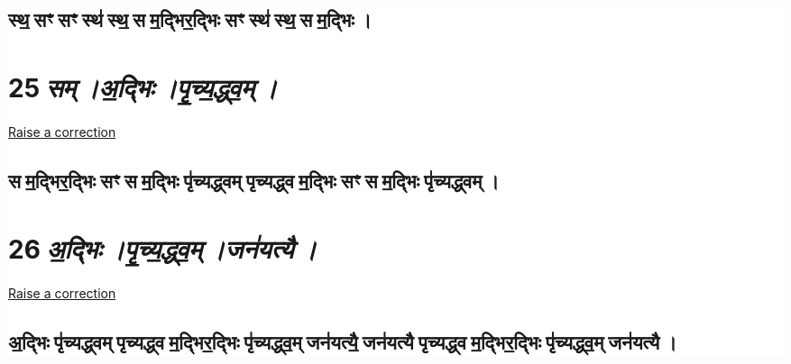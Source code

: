 ## स्थ॒ सꣳ सꣳ स्थ॑ स्थ॒ स म॒द्भिर॒द्भिः सꣳ स्थ॑ स्थ॒ स म॒द्भिः । ##


# 25  _सम् ।अ॒द्भिः ।पृ॒च्य॒द्ध्व॒म् ।_ #  



 [Raise a correction](https://github.com/hvram1/baraha2unicode/issues/new?title=TS+1.1.8.1-25&body=%E0%A4%B8%E0%A4%AE%E0%A5%8D+%E0%A5%A4%E0%A4%85%E0%A5%92%E0%A4%A6%E0%A5%8D%E0%A4%AD%E0%A4%BF%E0%A4%83+%E0%A5%A4%E0%A4%AA%E0%A5%83%E0%A5%92%E0%A4%9A%E0%A5%8D%E0%A4%AF%E0%A5%92%E0%A4%A6%E0%A5%8D%E0%A4%A7%E0%A5%8D%E0%A4%B5%E0%A5%92%E0%A4%AE%E0%A5%8D+%E0%A5%A4%0A%0A%0A%E0%A4%B8+%E0%A4%AE%E0%A5%92%E0%A4%A6%E0%A5%8D%E0%A4%AD%E0%A4%BF%E0%A4%B0%E0%A5%92%E0%A4%A6%E0%A5%8D%E0%A4%AD%E0%A4%BF%E0%A4%83+%E0%A4%B8%EA%A3%B3+%E0%A4%B8+%E0%A4%AE%E0%A5%92%E0%A4%A6%E0%A5%8D%E0%A4%AD%E0%A4%BF%E0%A4%83+%E0%A4%AA%E0%A5%83%E0%A5%91%E0%A4%9A%E0%A5%8D%E0%A4%AF%E0%A4%A6%E0%A5%8D%E0%A4%A7%E0%A5%8D%E0%A4%B5%E0%A4%AE%E0%A5%8D+%E0%A4%AA%E0%A5%83%E0%A4%9A%E0%A5%8D%E0%A4%AF%E0%A4%A6%E0%A5%8D%E0%A4%A7%E0%A5%8D%E0%A4%B5+%E0%A4%AE%E0%A5%92%E0%A4%A6%E0%A5%8D%E0%A4%AD%E0%A4%BF%E0%A4%83+%E0%A4%B8%EA%A3%B3+%E0%A4%B8+%E0%A4%AE%E0%A5%92%E0%A4%A6%E0%A5%8D%E0%A4%AD%E0%A4%BF%E0%A4%83+%E0%A4%AA%E0%A5%83%E0%A5%91%E0%A4%9A%E0%A5%8D%E0%A4%AF%E0%A4%A6%E0%A5%8D%E0%A4%A7%E0%A5%8D%E0%A4%B5%E0%A4%AE%E0%A5%8D+%E0%A5%A4&labels=%E0%A4%A4%E0%A5%88%E0%A4%A4%E0%A5%8D%E0%A4%B0%E0%A4%BF%E0%A4%AF+%E0%A4%B8%E0%A4%82%E0%A4%B8%E0%A4%BF%E0%A4%A4%E0%A4%BE+%E0%A4%98%E0%A4%A8+%E0%A4%AA%E0%A4%BE%E0%A4%A0)

## स म॒द्भिर॒द्भिः सꣳ स म॒द्भिः पृ॑च्यद्ध्वम् पृच्यद्ध्व म॒द्भिः सꣳ स म॒द्भिः पृ॑च्यद्ध्वम् । ##


# 26  _अ॒द्भिः ।पृ॒च्य॒द्ध्व॒म् ।जन॑यत्यै ।_ #  



 [Raise a correction](https://github.com/hvram1/baraha2unicode/issues/new?title=TS+1.1.8.1-26&body=%E0%A4%85%E0%A5%92%E0%A4%A6%E0%A5%8D%E0%A4%AD%E0%A4%BF%E0%A4%83+%E0%A5%A4%E0%A4%AA%E0%A5%83%E0%A5%92%E0%A4%9A%E0%A5%8D%E0%A4%AF%E0%A5%92%E0%A4%A6%E0%A5%8D%E0%A4%A7%E0%A5%8D%E0%A4%B5%E0%A5%92%E0%A4%AE%E0%A5%8D+%E0%A5%A4%E0%A4%9C%E0%A4%A8%E0%A5%91%E0%A4%AF%E0%A4%A4%E0%A5%8D%E0%A4%AF%E0%A5%88+%E0%A5%A4%0A%0A%0A%E0%A4%85%E0%A5%92%E0%A4%A6%E0%A5%8D%E0%A4%AD%E0%A4%BF%E0%A4%83+%E0%A4%AA%E0%A5%83%E0%A5%91%E0%A4%9A%E0%A5%8D%E0%A4%AF%E0%A4%A6%E0%A5%8D%E0%A4%A7%E0%A5%8D%E0%A4%B5%E0%A4%AE%E0%A5%8D+%E0%A4%AA%E0%A5%83%E0%A4%9A%E0%A5%8D%E0%A4%AF%E0%A4%A6%E0%A5%8D%E0%A4%A7%E0%A5%8D%E0%A4%B5+%E0%A4%AE%E0%A5%92%E0%A4%A6%E0%A5%8D%E0%A4%AD%E0%A4%BF%E0%A4%B0%E0%A5%92%E0%A4%A6%E0%A5%8D%E0%A4%AD%E0%A4%BF%E0%A4%83+%E0%A4%AA%E0%A5%83%E0%A5%91%E0%A4%9A%E0%A5%8D%E0%A4%AF%E0%A4%A6%E0%A5%8D%E0%A4%A7%E0%A5%8D%E0%A4%B5%E0%A5%92%E0%A4%AE%E0%A5%8D+%E0%A4%9C%E0%A4%A8%E0%A5%91%E0%A4%AF%E0%A4%A4%E0%A5%8D%E0%A4%AF%E0%A5%88%E0%A5%92+%E0%A4%9C%E0%A4%A8%E0%A5%91%E0%A4%AF%E0%A4%A4%E0%A5%8D%E0%A4%AF%E0%A5%88+%E0%A4%AA%E0%A5%83%E0%A4%9A%E0%A5%8D%E0%A4%AF%E0%A4%A6%E0%A5%8D%E0%A4%A7%E0%A5%8D%E0%A4%B5+%E0%A4%AE%E0%A5%92%E0%A4%A6%E0%A5%8D%E0%A4%AD%E0%A4%BF%E0%A4%B0%E0%A5%92%E0%A4%A6%E0%A5%8D%E0%A4%AD%E0%A4%BF%E0%A4%83+%E0%A4%AA%E0%A5%83%E0%A5%91%E0%A4%9A%E0%A5%8D%E0%A4%AF%E0%A4%A6%E0%A5%8D%E0%A4%A7%E0%A5%8D%E0%A4%B5%E0%A5%92%E0%A4%AE%E0%A5%8D+%E0%A4%9C%E0%A4%A8%E0%A5%91%E0%A4%AF%E0%A4%A4%E0%A5%8D%E0%A4%AF%E0%A5%88+%E0%A5%A4&labels=%E0%A4%A4%E0%A5%88%E0%A4%A4%E0%A5%8D%E0%A4%B0%E0%A4%BF%E0%A4%AF+%E0%A4%B8%E0%A4%82%E0%A4%B8%E0%A4%BF%E0%A4%A4%E0%A4%BE+%E0%A4%98%E0%A4%A8+%E0%A4%AA%E0%A4%BE%E0%A4%A0)

## अ॒द्भिः पृ॑च्यद्ध्वम् पृच्यद्ध्व म॒द्भिर॒द्भिः पृ॑च्यद्ध्व॒म् जन॑यत्यै॒ जन॑यत्यै पृच्यद्ध्व म॒द्भिर॒द्भिः पृ॑च्यद्ध्व॒म् जन॑यत्यै । ##

